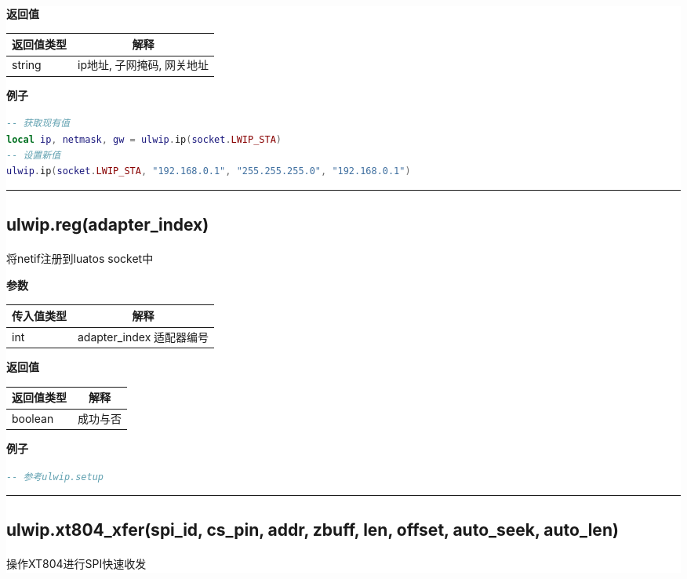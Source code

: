 **返回值**

|返回值类型|解释|
|-|-|
|string|ip地址, 子网掩码, 网关地址|

**例子**

```lua
-- 获取现有值
local ip, netmask, gw = ulwip.ip(socket.LWIP_STA)
-- 设置新值
ulwip.ip(socket.LWIP_STA, "192.168.0.1", "255.255.255.0", "192.168.0.1")

```

---

## ulwip.reg(adapter_index)



将netif注册到luatos socket中

**参数**

|传入值类型|解释|
|-|-|
|int|adapter_index 适配器编号|

**返回值**

|返回值类型|解释|
|-|-|
|boolean|成功与否|

**例子**

```lua
-- 参考ulwip.setup

```

---

## ulwip.xt804_xfer(spi_id, cs_pin, addr, zbuff, len, offset, auto_seek, auto_len)



操作XT804进行SPI快速收发
